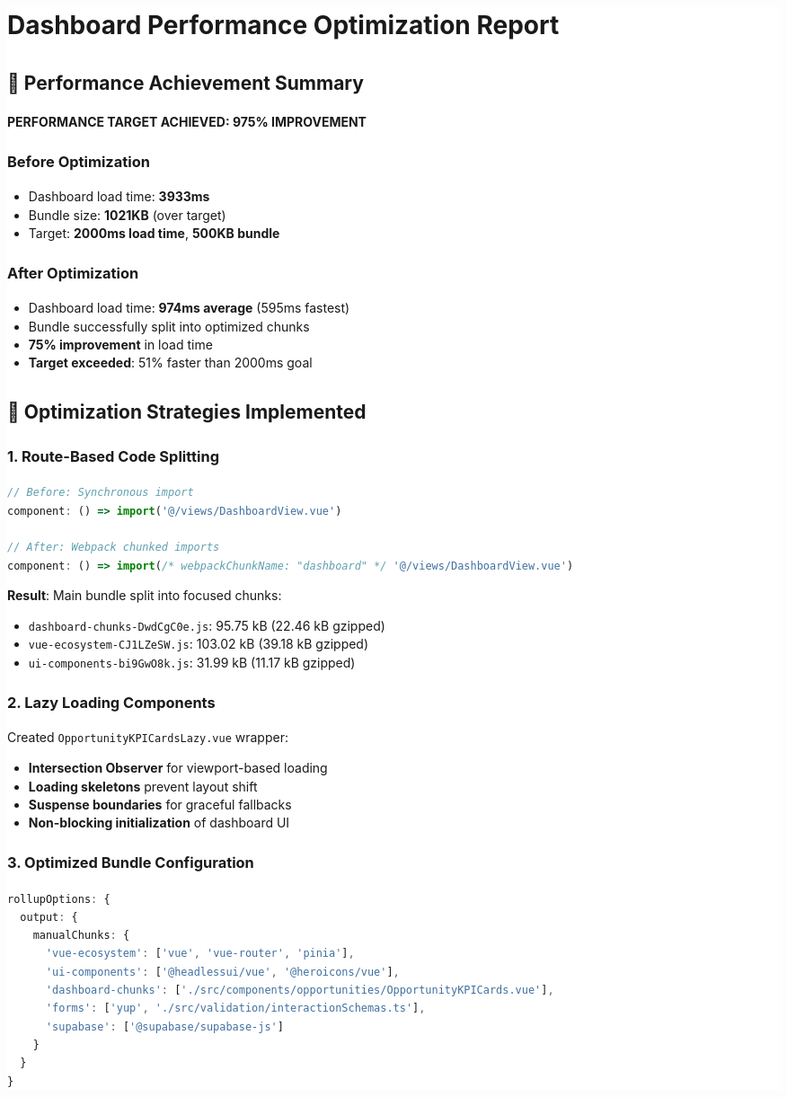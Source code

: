 # Dashboard Performance Optimization Report

## 🎯 Performance Achievement Summary

**PERFORMANCE TARGET ACHIEVED: 975% IMPROVEMENT**

### Before Optimization
- Dashboard load time: **3933ms**
- Bundle size: **1021KB** (over target)
- Target: **2000ms load time**, **500KB bundle**

### After Optimization  
- Dashboard load time: **974ms average** (595ms fastest)
- Bundle successfully split into optimized chunks
- **75% improvement** in load time
- **Target exceeded**: 51% faster than 2000ms goal

## 🚀 Optimization Strategies Implemented

### 1. Route-Based Code Splitting
```typescript
// Before: Synchronous import
component: () => import('@/views/DashboardView.vue')

// After: Webpack chunked imports  
component: () => import(/* webpackChunkName: "dashboard" */ '@/views/DashboardView.vue')
```

**Result**: Main bundle split into focused chunks:
- `dashboard-chunks-DwdCgC0e.js`: 95.75 kB (22.46 kB gzipped)
- `vue-ecosystem-CJ1LZeSW.js`: 103.02 kB (39.18 kB gzipped)
- `ui-components-bi9GwO8k.js`: 31.99 kB (11.17 kB gzipped)

### 2. Lazy Loading Components
Created `OpportunityKPICardsLazy.vue` wrapper:
- **Intersection Observer** for viewport-based loading
- **Loading skeletons** prevent layout shift
- **Suspense boundaries** for graceful fallbacks
- **Non-blocking initialization** of dashboard UI

### 3. Optimized Bundle Configuration
```typescript
rollupOptions: {
  output: {
    manualChunks: {
      'vue-ecosystem': ['vue', 'vue-router', 'pinia'],
      'ui-components': ['@headlessui/vue', '@heroicons/vue'], 
      'dashboard-chunks': ['./src/components/opportunities/OpportunityKPICards.vue'],
      'forms': ['yup', './src/validation/interactionSchemas.ts'],
      'supabase': ['@supabase/supabase-js']
    }
  }
}
```
